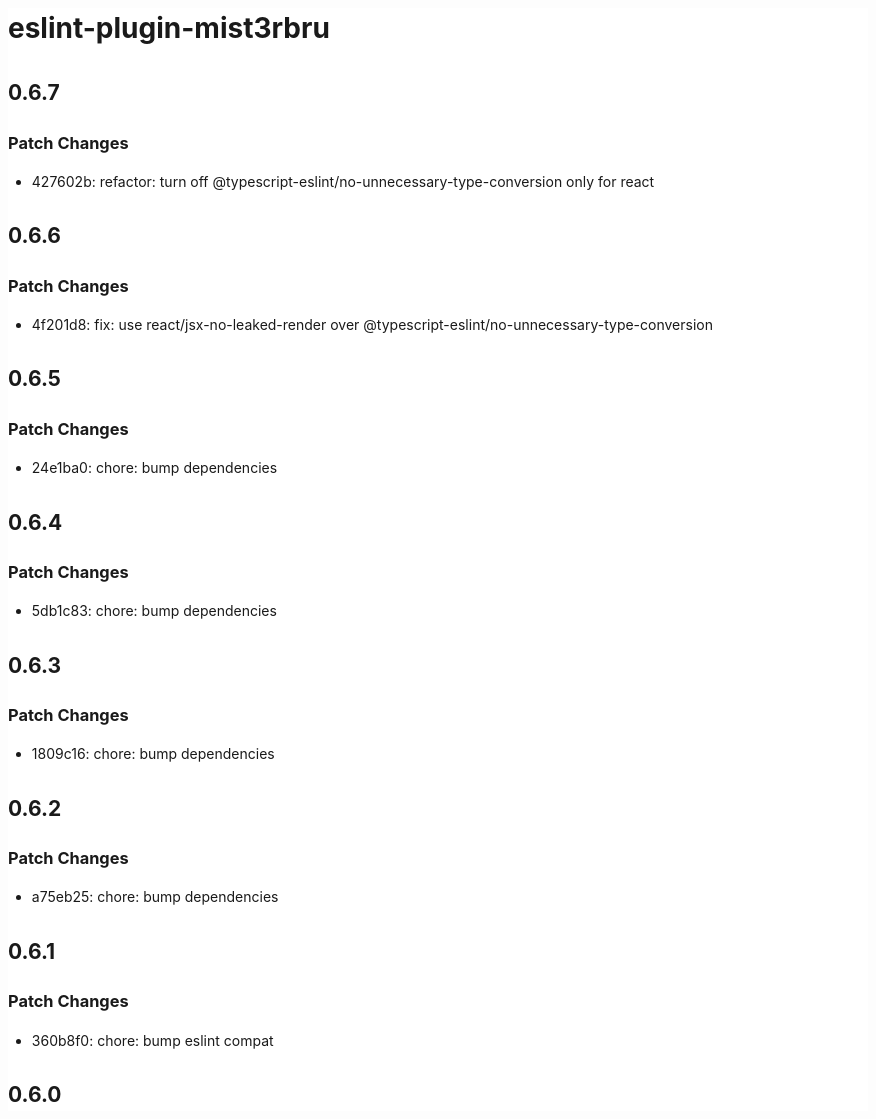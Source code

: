 # eslint-plugin-mist3rbru

## 0.6.7

### Patch Changes

- 427602b: refactor: turn off @typescript-eslint/no-unnecessary-type-conversion only for react

## 0.6.6

### Patch Changes

- 4f201d8: fix: use react/jsx-no-leaked-render over @typescript-eslint/no-unnecessary-type-conversion

## 0.6.5

### Patch Changes

- 24e1ba0: chore: bump dependencies

## 0.6.4

### Patch Changes

- 5db1c83: chore: bump dependencies

## 0.6.3

### Patch Changes

- 1809c16: chore: bump dependencies

## 0.6.2

### Patch Changes

- a75eb25: chore: bump dependencies

## 0.6.1

### Patch Changes

- 360b8f0: chore: bump eslint compat

## 0.6.0

